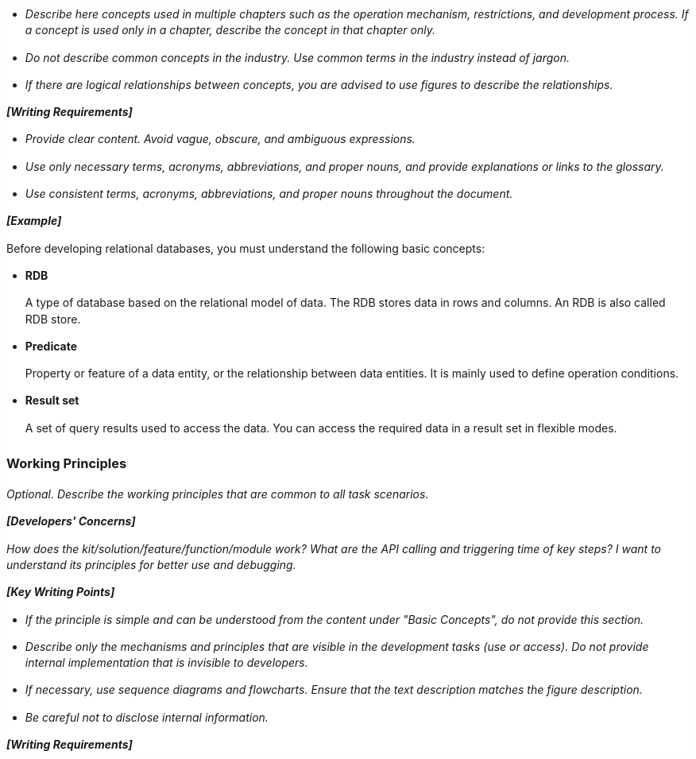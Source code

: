 - _Describe here concepts used in multiple chapters such as the operation mechanism, restrictions, and development process. If a concept is used only in a chapter, describe the concept in that chapter only._

- _Do not describe common concepts in the industry. Use common terms in the industry instead of jargon._

- _If there are logical relationships between concepts, you are advised to use figures to describe the relationships._

_**[Writing Requirements]**_

- _Provide clear content. Avoid vague, obscure, and ambiguous expressions._

- _Use only necessary terms, acronyms, abbreviations, and proper nouns, and provide explanations or links to the glossary._

- _Use consistent terms, acronyms, abbreviations, and proper nouns throughout the document._

***[Example]***

Before developing relational databases, you must understand the following basic concepts:

- **RDB**
  
  A type of database based on the relational model of data. The RDB stores data in rows and columns. An RDB is also called RDB store.
  
- **Predicate**

  Property or feature of a data entity, or the relationship between data entities. It is mainly used to define operation conditions.

- **Result set**

  A set of query results used to access the data. You can access the required data in a result set in flexible modes.


### Working Principles

_Optional. Describe the working principles that are common to all task scenarios._

_**[Developers' Concerns]**_

_How does the kit/solution/feature/function/module work? What are the API calling and triggering time of key steps? I want to understand its principles for better use and debugging._

_**[Key Writing Points]**_

- _If the principle is simple and can be understood from the content under "Basic Concepts", do not provide this section._

- _Describe only the mechanisms and principles that are visible in the development tasks (use or access). Do not provide internal implementation that is invisible to developers._

- _If necessary, use sequence diagrams and flowcharts. Ensure that the text description matches the figure description._

- _Be careful not to disclose internal information._

_**[Writing Requirements]**_
